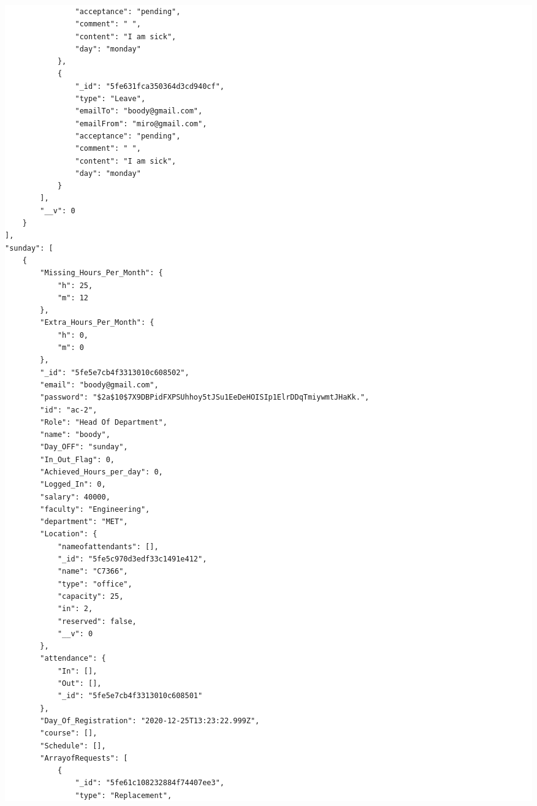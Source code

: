                     "acceptance": "pending",
                    "comment": " ",
                    "content": "I am sick",
                    "day": "monday"
                },
                {
                    "_id": "5fe631fca350364d3cd940cf",
                    "type": "Leave",
                    "emailTo": "boody@gmail.com",
                    "emailFrom": "miro@gmail.com",
                    "acceptance": "pending",
                    "comment": " ",
                    "content": "I am sick",
                    "day": "monday"
                }
            ],
            "__v": 0
        }
    ],
    "sunday": [
        {
            "Missing_Hours_Per_Month": {
                "h": 25,
                "m": 12
            },
            "Extra_Hours_Per_Month": {
                "h": 0,
                "m": 0
            },
            "_id": "5fe5e7cb4f3313010c608502",
            "email": "boody@gmail.com",
            "password": "$2a$10$7X9DBPidFXPSUhhoy5tJSu1EeDeHOISIp1ElrDDqTmiywmtJHaKk.",
            "id": "ac-2",
            "Role": "Head Of Department",
            "name": "boody",
            "Day_OFF": "sunday",
            "In_Out_Flag": 0,
            "Achieved_Hours_per_day": 0,
            "Logged_In": 0,
            "salary": 40000,
            "faculty": "Engineering",
            "department": "MET",
            "Location": {
                "nameofattendants": [],
                "_id": "5fe5c970d3edf33c1491e412",
                "name": "C7366",
                "type": "office",
                "capacity": 25,
                "in": 2,
                "reserved": false,
                "__v": 0
            },
            "attendance": {
                "In": [],
                "Out": [],
                "_id": "5fe5e7cb4f3313010c608501"
            },
            "Day_Of_Registration": "2020-12-25T13:23:22.999Z",
            "course": [],
            "Schedule": [],
            "ArrayofRequests": [
                {
                    "_id": "5fe61c108232884f74407ee3",
                    "type": "Replacement",